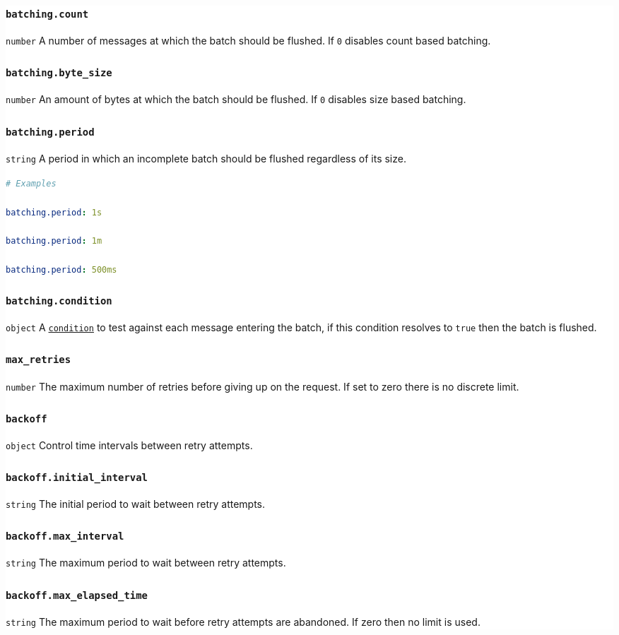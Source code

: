 ```yaml
```

### `batching.count`

`number` A number of messages at which the batch should be flushed. If `0` disables count based batching.

### `batching.byte_size`

`number` An amount of bytes at which the batch should be flushed. If `0` disables size based batching.

### `batching.period`

`string` A period in which an incomplete batch should be flushed regardless of its size.

```yaml
# Examples

batching.period: 1s

batching.period: 1m

batching.period: 500ms
```

### `batching.condition`

`object` A [`condition`](/docs/components/conditions/about) to test against each message entering the batch, if this condition resolves to `true` then the batch is flushed.

### `max_retries`

`number` The maximum number of retries before giving up on the request. If set to zero there is no discrete limit.

### `backoff`

`object` Control time intervals between retry attempts.

### `backoff.initial_interval`

`string` The initial period to wait between retry attempts.

### `backoff.max_interval`

`string` The maximum period to wait between retry attempts.

### `backoff.max_elapsed_time`

`string` The maximum period to wait before retry attempts are abandoned. If zero then no limit is used.


